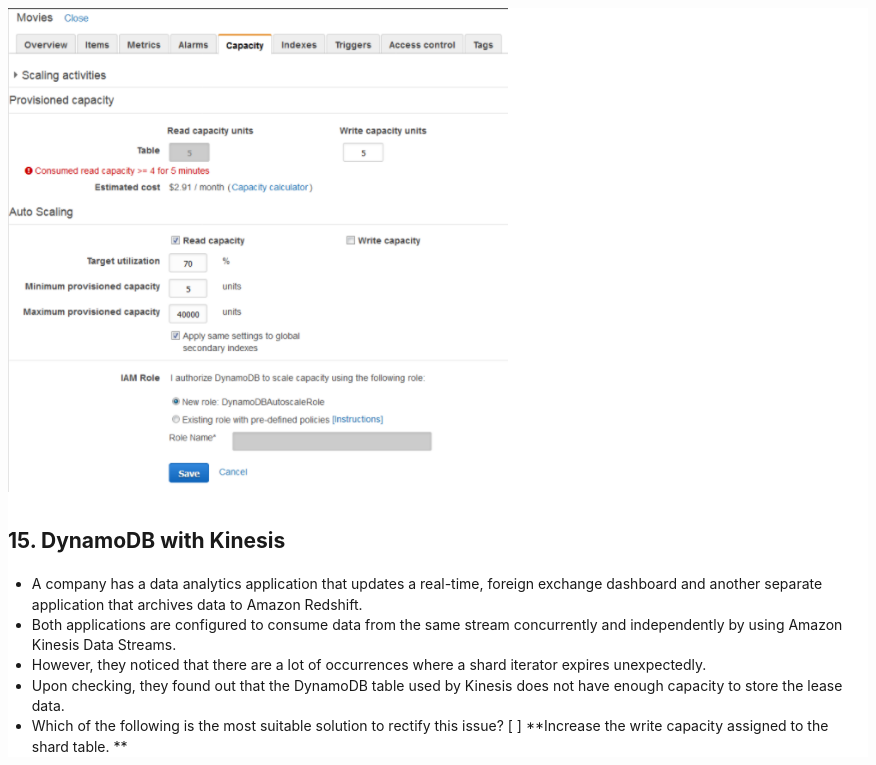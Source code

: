 <img src="images/2.png" width=500>

## 15. DynamoDB with Kinesis
- A company has a data analytics application that updates a real-time, foreign exchange dashboard and another separate application that archives data to Amazon Redshift. 
- Both applications are configured to consume data from the same stream concurrently and independently by using Amazon Kinesis Data Streams. 
- However, they noticed that there are a lot of occurrences where a shard iterator expires unexpectedly. 
- Upon checking, they found out that the DynamoDB table used by Kinesis does not have enough capacity to store the lease data. 
- Which of the following is the most suitable solution to rectify this issue? 
[ ] **Increase the write capacity assigned to the shard table. **